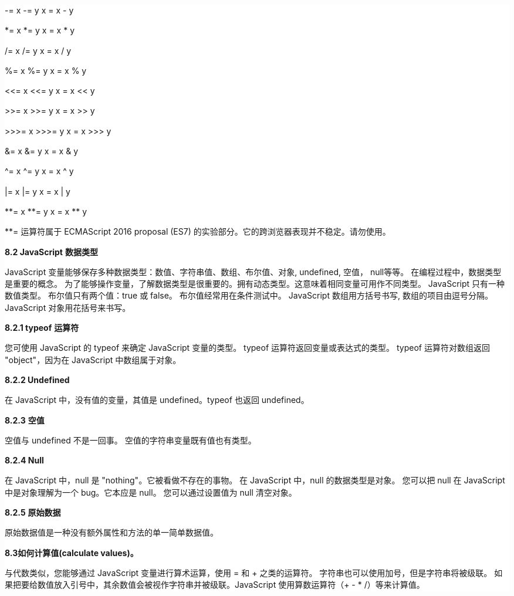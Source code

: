 -=                                            x -= y                                      x = x - y

\*=                                            x \*= y                                      x = x \* y

/=                                             x /= y                                      x = x / y

%=                                          x %= y                                    x = x % y

&lt;&lt;=                                         x &lt;&lt;= y                                   x = x &lt;&lt; y

&gt;&gt;=                                         x &gt;&gt;= y                                   x = x &gt;&gt; y

&gt;&gt;&gt;=                                       x &gt;&gt;&gt;= y                                x = x &gt;&gt;&gt; y

&=                                           x &= y                                     x = x & y

^=                                            x ^= y                                      x = x ^ y

\|=                                             x \|= y                                      x = x \| y

\*\*=                                          x \*\*= y                                    x = x \*\* y

\*\*= 运算符属于 ECMAScript 2016 proposal \(ES7\) 的实验部分。它的跨浏览器表现并不稳定。请勿使用。

**8.2 JavaScript** **数据类型**

JavaScript 变量能够保存多种数据类型：数值、字符串值、数组、布尔值、对象, undefined, 空值， null等等。  在编程过程中，数据类型是重要的概念。  为了能够操作变量，了解数据类型是很重要的。拥有动态类型。这意味着相同变量可用作不同类型。 JavaScript 只有一种数值类型。  布尔值只有两个值：true 或 false。 布尔值经常用在条件测试中。 JavaScript 数组用方括号书写, 数组的项目由逗号分隔。 JavaScript 对象用花括号来书写。

**8.2.1 typeof** **运算符**

您可使用 JavaScript 的 typeof 来确定 JavaScript 变量的类型。 typeof 运算符返回变量或表达式的类型。 typeof 运算符对数组返回 "object"，因为在 JavaScript 中数组属于对象。

**8.2.2  Undefined**

在 JavaScript 中，没有值的变量，其值是 undefined。typeof 也返回 undefined。

**8.2.3**  **空值**

空值与 undefined 不是一回事。 空值的字符串变量既有值也有类型。

**8.2.4 Null**

在 JavaScript 中，null 是 "nothing"。它被看做不存在的事物。 在 JavaScript 中，null 的数据类型是对象。  您可以把 null 在 JavaScript 中是对象理解为一个 bug。它本应是 null。  您可以通过设置值为 null 清空对象。

**8.2.5**  **原始数据**

原始数据值是一种没有额外属性和方法的单一简单数据值。

**8.3如何计算值\(calculate values\)。** 

与代数类似，您能够通过 JavaScript 变量进行算术运算，使用 = 和 + 之类的运算符。 字符串也可以使用加号，但是字符串将被级联。  如果把要给数值放入引号中，其余数值会被视作字符串并被级联。JavaScript 使用算数运算符（+ - \* /）等来计算值。
